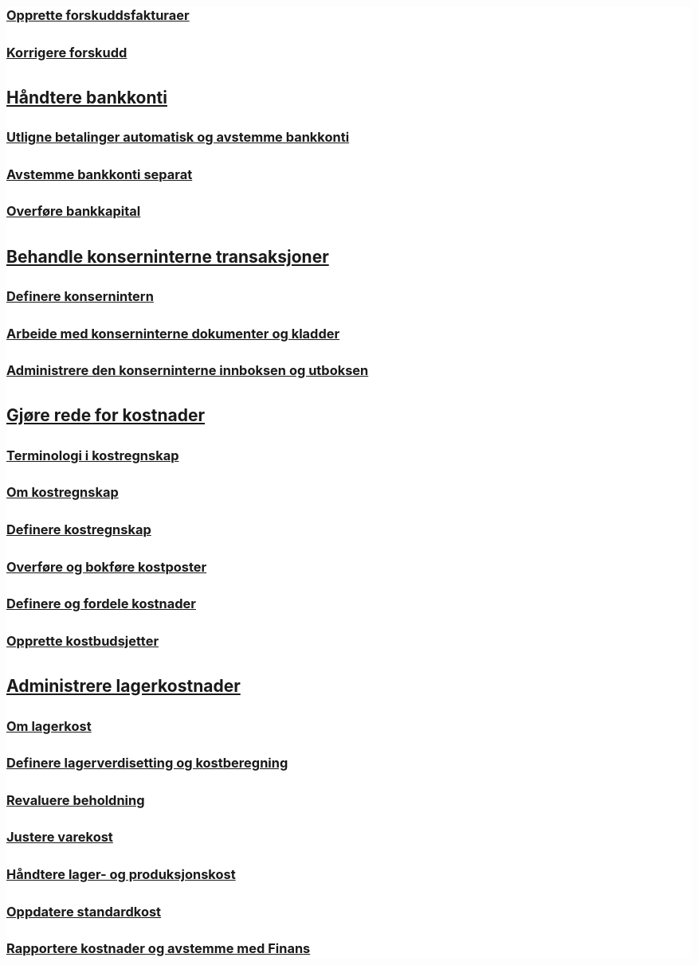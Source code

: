 ### [Opprette forskuddsfakturaer](finance-how-to-create-prepayment-invoices.md)
### [Korrigere forskudd](finance-how-to-correct-prepayments.md)
## [Håndtere bankkonti](bank-manage-bank-accounts.md)
### [Utligne betalinger automatisk og avstemme bankkonti](receivables-apply-payments-auto-reconcile-bank-accounts.md)
### [Avstemme bankkonti separat](bank-how-reconcile-bank-accounts-separately.md)  
### [Overføre bankkapital](bank-how-transfer-bank-funds.md)
## [Behandle konserninterne transaksjoner](intercompany-manage.md)
### [Definere konsernintern](intercompany-how-setup.md)
### [Arbeide med konserninterne dokumenter og kladder](intercompany-how-work-documents-journals.md)
### [Administrere den konserninterne innboksen og utboksen](intercompany-how-manage-intercompany-inbox.md)
## [Gjøre rede for kostnader](finance-manage-cost-accounting.md)
### [Terminologi i kostregnskap](finance-terminology-in-cost-accounting.md)
### [Om kostregnskap](finance-about-cost-accounting.md)
### [Definere kostregnskap](finance-set-up-cost-accounting.md)
### [Overføre og bokføre kostposter](finance-transfer-and-post-cost-entries.md)
### [Definere og fordele kostnader](finance-define-and-allocate-costs.md)
### [Opprette kostbudsjetter](finance-create-cost-budgets.md)
## [Administrere lagerkostnader](finance-manage-inventory-costs.md)
### [Om lagerkost](finance-learn-about-costing.md)
### [Definere lagerverdisetting og kostberegning](finance-set-up-inventory-valuation-and-costing.md)
### [Revaluere beholdning](inventory-how-revalue-inventory.md)
### [Justere varekost](inventory-how-adjust-item-costs.md)
### [Håndtere lager- og produksjonskost](finance-handle-inventory-and-manufacturing-costs.md)
### [Oppdatere standardkost](finance-how-to-update-standard-costs.md)
### [Rapportere kostnader og avstemme med Finans](finance-report-costs-and-reconcile-with-the-general-ledger.md)